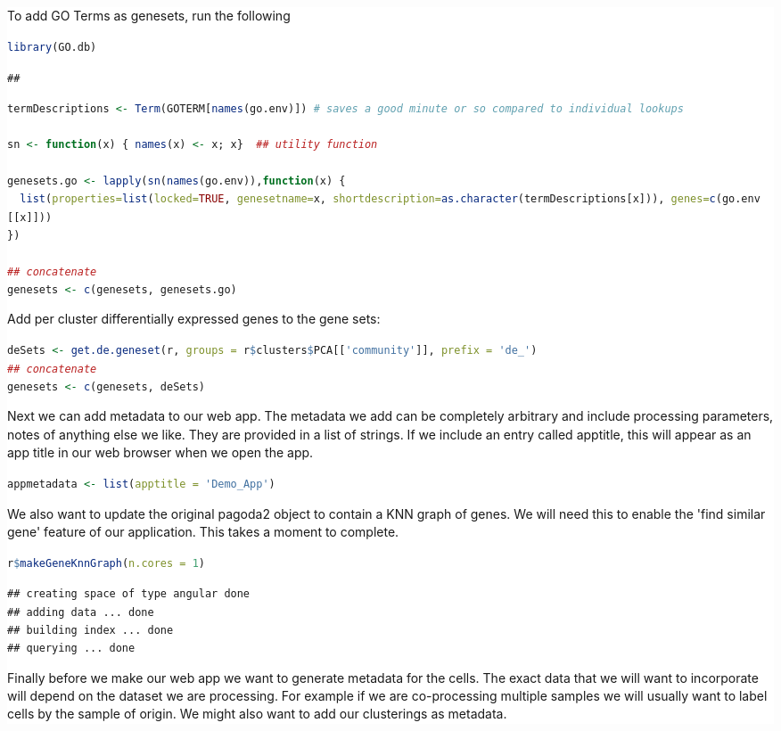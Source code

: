 To add GO Terms as genesets, run the following

```r
library(GO.db)
```

```
## 
```

```r
termDescriptions <- Term(GOTERM[names(go.env)]) # saves a good minute or so compared to individual lookups

sn <- function(x) { names(x) <- x; x}  ## utility function

genesets.go <- lapply(sn(names(go.env)),function(x) {
  list(properties=list(locked=TRUE, genesetname=x, shortdescription=as.character(termDescriptions[x])), genes=c(go.env[[x]]))
})

## concatenate
genesets <- c(genesets, genesets.go)
```

Add per cluster differentially expressed genes to the gene sets:

```r
deSets <- get.de.geneset(r, groups = r$clusters$PCA[['community']], prefix = 'de_')
## concatenate
genesets <- c(genesets, deSets)
```

Next we can add metadata to our web app. The metadata we add can be completely arbitrary and include processing parameters, notes of anything else we like. They are provided in a list of strings. If we include an entry called apptitle, this will appear as an app title in our web browser when we open the app.

```r
appmetadata <- list(apptitle = 'Demo_App')
```

We also want to update the original pagoda2 object to contain a KNN graph of genes. We will need this to enable the 'find similar gene' feature of our application. This takes a moment to complete.

```r
r$makeGeneKnnGraph(n.cores = 1)
```

```
## creating space of type angular done
## adding data ... done
## building index ... done
## querying ... done
```

Finally before we make our web app we want to generate metadata for the cells. The exact data that we will want to incorporate will depend on the dataset we are processing. For example if we are co-processing multiple samples we will usually want to label cells by the sample of origin. We might also want to add our clusterings as metadata. 

